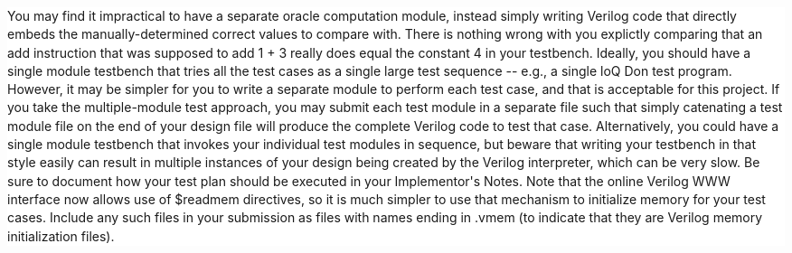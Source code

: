 You may find it impractical to have a separate oracle computation module, instead simply writing Verilog code that directly embeds the manually-determined correct values to compare with. There is nothing wrong with you explictly comparing that an add instruction that was supposed to add 1 + 3 really does equal the constant 4 in your testbench.
Ideally, you should have a single module testbench that tries all the test cases as a single large test sequence -- e.g., a single loQ Don test program. However, it may be simpler for you to write a separate module to perform each test case, and that is acceptable for this project. If you take the multiple-module test approach, you may submit each test module in a separate file such that simply catenating a test module file on the end of your design file will produce the complete Verilog code to test that case. Alternatively, you could have a single module testbench that invokes your individual test modules in sequence, but beware that writing your testbench in that style easily can result in multiple instances of your design being created by the Verilog interpreter, which can be very slow. Be sure to document how your test plan should be executed in your Implementor's Notes.
Note that the online Verilog WWW interface now allows use of $readmem directives, so it is much simpler to use that mechanism to initialize memory for your test cases. Include any such files in your submission as files with names ending in .vmem (to indicate that they are Verilog memory initialization files).

